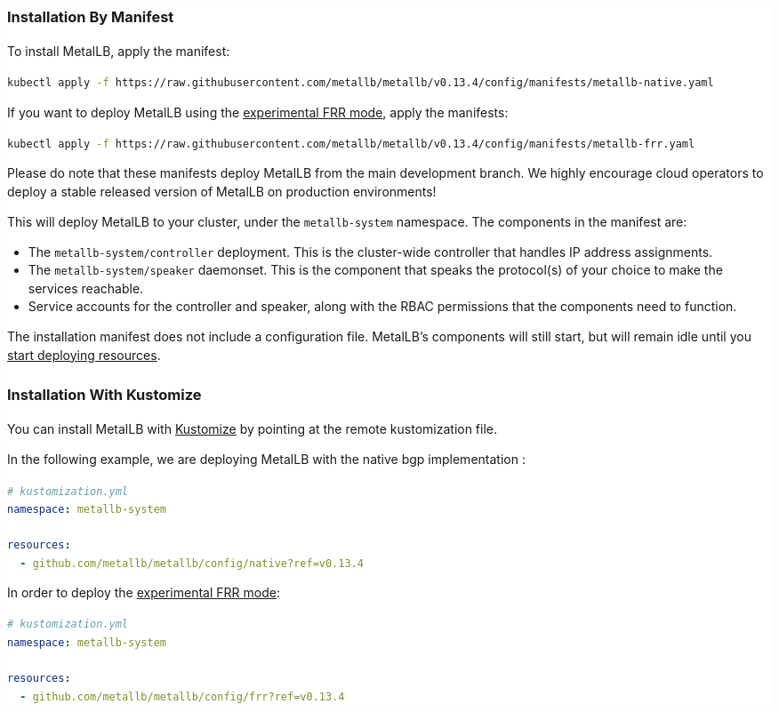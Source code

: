 ### Installation By Manifest

To install MetalLB, apply the manifest:

```bash
kubectl apply -f https://raw.githubusercontent.com/metallb/metallb/v0.13.4/config/manifests/metallb-native.yaml
```

If you want to deploy MetalLB using the [experimental FRR mode](https://metallb.universe.tf/configuration/#enabling-bfd-support-for-bgp-sessions), apply the manifests:

```bash
kubectl apply -f https://raw.githubusercontent.com/metallb/metallb/v0.13.4/config/manifests/metallb-frr.yaml
```

Please do note that these manifests deploy MetalLB from the main development branch. We highly encourage cloud operators to deploy a stable released version of MetalLB on production environments!

This will deploy MetalLB to your cluster, under the `metallb-system` namespace. The components in the manifest are:

- The `metallb-system/controller` deployment. This is the cluster-wide controller that handles IP address assignments.
- The `metallb-system/speaker` daemonset. This is the component that speaks the protocol(s) of your choice to make the services reachable.
- Service accounts for the controller and speaker, along with the RBAC permissions that the components need to function.

The installation manifest does not include a configuration file. MetalLB’s components will still start, but will remain idle until you [start deploying resources](https://metallb.universe.tf/configuration/).

### Installation With Kustomize

You can install MetalLB with [Kustomize](https://github.com/kubernetes-sigs/kustomize) by pointing at the remote kustomization file.

In the following example, we are deploying MetalLB with the native bgp implementation :

```yaml
# kustomization.yml
namespace: metallb-system

resources:
  - github.com/metallb/metallb/config/native?ref=v0.13.4
```

In order to deploy the [experimental FRR mode](https://metallb.universe.tf/configuration/#enabling-bfd-support-for-bgp-sessions):

```yaml
# kustomization.yml
namespace: metallb-system

resources:
  - github.com/metallb/metallb/config/frr?ref=v0.13.4
```
